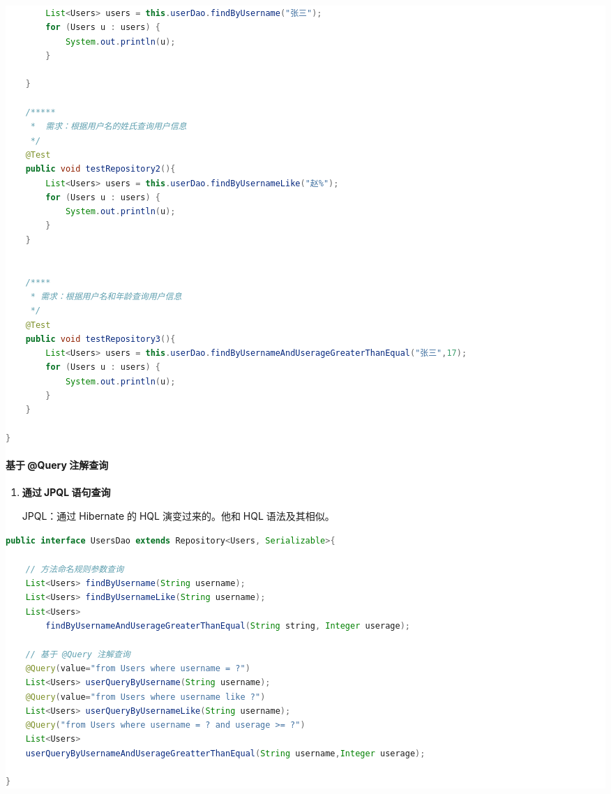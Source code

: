 ```java
		List<Users> users = this.userDao.findByUsername("张三");
		for (Users u : users) {
			System.out.println(u);
		}
		
	}
	
	/*****
	 *  需求：根据用户名的姓氏查询用户信息
	 */
	@Test
	public void testRepository2(){
		List<Users> users = this.userDao.findByUsernameLike("赵%");
		for (Users u : users) {
			System.out.println(u);
		}
	}

	
	/****
	 * 需求：根据用户名和年龄查询用户信息
	 */
	@Test
	public void testRepository3(){
		List<Users> users = this.userDao.findByUsernameAndUserageGreaterThanEqual("张三",17);
		for (Users u : users) {
			System.out.println(u);
		}
	}
	
}
```

#### 基于 @Query 注解查询 ####

1. **通过 JPQL 语句查询**

   JPQL：通过 Hibernate 的 HQL 演变过来的。他和 HQL 语法及其相似。 


```java
public interface UsersDao extends Repository<Users, Serializable>{
	
	// 方法命名规则参数查询
	List<Users> findByUsername(String username);
	List<Users> findByUsernameLike(String username);
	List<Users>
        findByUsernameAndUserageGreaterThanEqual(String string, Integer userage);

	// 基于 @Query 注解查询
	@Query(value="from Users where username = ?")
	List<Users> userQueryByUsername(String username);
	@Query(value="from Users where username like ?")
	List<Users> userQueryByUsernameLike(String username);
	@Query("from Users where username = ? and userage >= ?")
	List<Users>
    userQueryByUsernameAndUserageGreatterThanEqual(String username,Integer userage);
	
}
```
